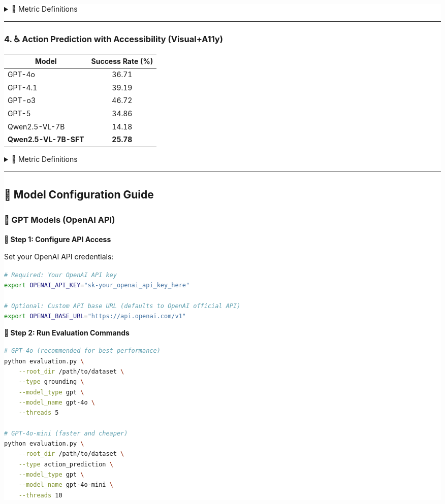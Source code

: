 <details><summary>📌 Metric Definitions</summary></details>

---

### 4. ♿ Action Prediction with Accessibility (Visual+A11y)

| Model | Success Rate (%) |
|-------|:----------------:|
| GPT-4o | 36.71 |
| GPT-4.1 | 39.19 |
| GPT-o3 | 46.72 |
| GPT-5 | 34.86 |
| Qwen2.5-VL-7B | 14.18 |
| **Qwen2.5-VL-7B-SFT** | **25.78** |

<details><summary>📌 Metric Definitions</summary></details>

---

## 🔧 Model Configuration Guide

### 🌟 GPT Models (OpenAI API)

**🔧 Step 1: Configure API Access**

Set your OpenAI API credentials:
```bash
# Required: Your OpenAI API key
export OPENAI_API_KEY="sk-your_openai_api_key_here"

# Optional: Custom API base URL (defaults to OpenAI official API)
export OPENAI_BASE_URL="https://api.openai.com/v1"
```

**🚀 Step 2: Run Evaluation Commands**

```bash
# GPT-4o (recommended for best performance)
python evaluation.py \
    --root_dir /path/to/dataset \
    --type grounding \
    --model_type gpt \
    --model_name gpt-4o \
    --threads 5

# GPT-4o-mini (faster and cheaper)
python evaluation.py \
    --root_dir /path/to/dataset \
    --type action_prediction \
    --model_type gpt \
    --model_name gpt-4o-mini \
    --threads 10
```
